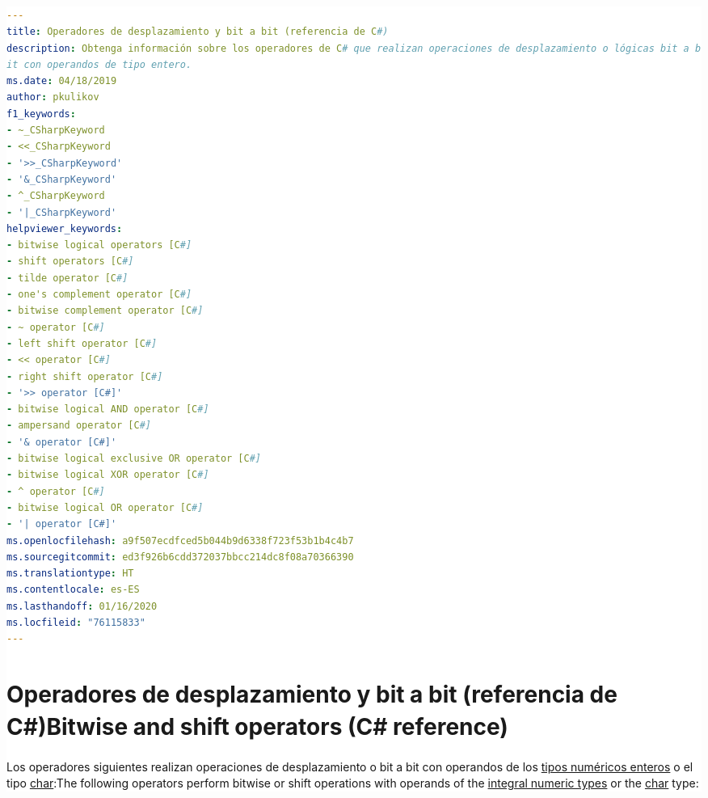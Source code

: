```yaml
---
title: Operadores de desplazamiento y bit a bit (referencia de C#)
description: Obtenga información sobre los operadores de C# que realizan operaciones de desplazamiento o lógicas bit a bit con operandos de tipo entero.
ms.date: 04/18/2019
author: pkulikov
f1_keywords:
- ~_CSharpKeyword
- <<_CSharpKeyword
- '>>_CSharpKeyword'
- '&_CSharpKeyword'
- ^_CSharpKeyword
- '|_CSharpKeyword'
helpviewer_keywords:
- bitwise logical operators [C#]
- shift operators [C#]
- tilde operator [C#]
- one's complement operator [C#]
- bitwise complement operator [C#]
- ~ operator [C#]
- left shift operator [C#]
- << operator [C#]
- right shift operator [C#]
- '>> operator [C#]'
- bitwise logical AND operator [C#]
- ampersand operator [C#]
- '& operator [C#]'
- bitwise logical exclusive OR operator [C#]
- bitwise logical XOR operator [C#]
- ^ operator [C#]
- bitwise logical OR operator [C#]
- '| operator [C#]'
ms.openlocfilehash: a9f507ecdfced5b044b9d6338f723f53b1b4c4b7
ms.sourcegitcommit: ed3f926b6cdd372037bbcc214dc8f08a70366390
ms.translationtype: HT
ms.contentlocale: es-ES
ms.lasthandoff: 01/16/2020
ms.locfileid: "76115833"
---
```

# <a name="bitwise-and-shift-operators-c-reference"></a><span data-ttu-id="f98f7-103">Operadores de desplazamiento y bit a bit (referencia de C#)</span><span class="sxs-lookup"><span data-stu-id="f98f7-103">Bitwise and shift operators (C# reference)</span></span>

<span data-ttu-id="f98f7-104">Los operadores siguientes realizan operaciones de desplazamiento o bit a bit con operandos de los [tipos numéricos enteros](../builtin-types/integral-numeric-types.md) o el tipo [char](../builtin-types/char.md):</span><span class="sxs-lookup"><span data-stu-id="f98f7-104">The following operators perform bitwise or shift operations with operands of the [integral numeric types](../builtin-types/integral-numeric-types.md) or the [char](../builtin-types/char.md) type:</span></span>
